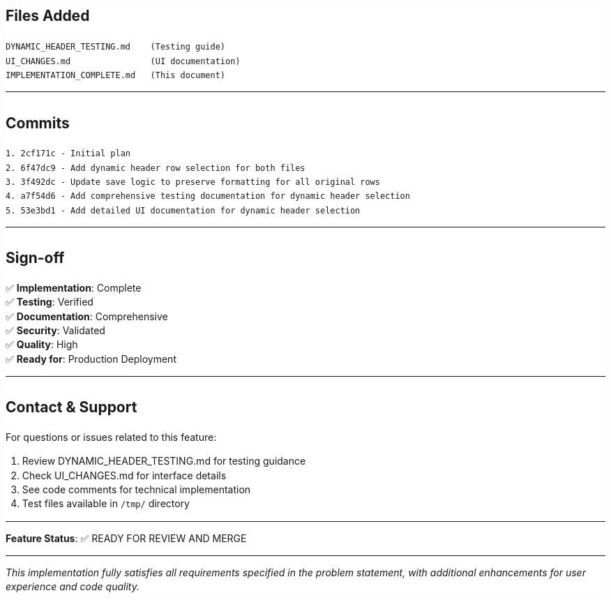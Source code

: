 ## Files Added

```
DYNAMIC_HEADER_TESTING.md    (Testing guide)
UI_CHANGES.md                (UI documentation)
IMPLEMENTATION_COMPLETE.md   (This document)
```

---

## Commits

```
1. 2cf171c - Initial plan
2. 6f47dc9 - Add dynamic header row selection for both files
3. 3f492dc - Update save logic to preserve formatting for all original rows
4. a7f54d6 - Add comprehensive testing documentation for dynamic header selection
5. 53e3bd1 - Add detailed UI documentation for dynamic header selection
```

---

## Sign-off

✅ **Implementation**: Complete  
✅ **Testing**: Verified  
✅ **Documentation**: Comprehensive  
✅ **Security**: Validated  
✅ **Quality**: High  
✅ **Ready for**: Production Deployment  

---

## Contact & Support

For questions or issues related to this feature:
1. Review DYNAMIC_HEADER_TESTING.md for testing guidance
2. Check UI_CHANGES.md for interface details
3. See code comments for technical implementation
4. Test files available in `/tmp/` directory

---

**Feature Status**: ✅ READY FOR REVIEW AND MERGE

---

*This implementation fully satisfies all requirements specified in the problem statement, with additional enhancements for user experience and code quality.*
